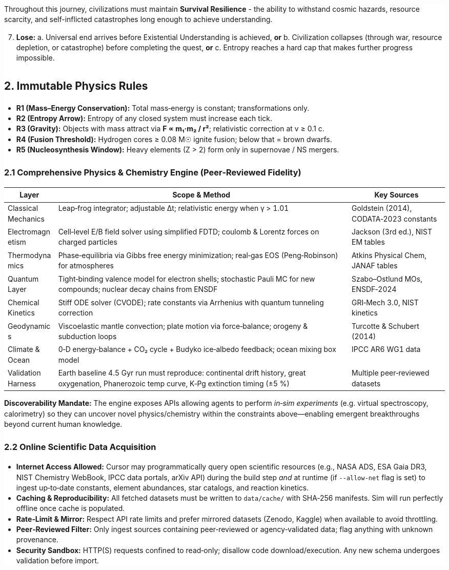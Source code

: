    Throughout this journey, civilizations must maintain **Survival Resilience** - the ability to withstand cosmic hazards, resource scarcity, and self-inflicted catastrophes long enough to achieve understanding.

7. **Lose:**
   a. Universal end arrives before Existential Understanding is achieved, **or**
   b. Civilization collapses (through war, resource depletion, or catastrophe) before completing the quest, **or**
   c. Entropy reaches a hard cap that makes further progress impossible.

## 2. Immutable Physics Rules

* **R1 (Mass–Energy Conservation):** Total mass‑energy is constant; transformations only.
* **R2 (Entropy Arrow):** Entropy of any closed system must increase each tick.
* **R3 (Gravity):** Objects with mass attract via **F ∝ m₁·m₂ / r²**; relativistic correction at v ≥ 0.1 c.
* **R4 (Fusion Threshold):** Hydrogen cores ≥ 0.08 M☉ ignite fusion; below that = brown dwarfs.
* **R5 (Nucleosynthesis Window):** Heavy elements (Z > 2) form only in supernovae / NS mergers.

### 2.1 Comprehensive Physics & Chemistry Engine (Peer‑Reviewed Fidelity)

| Layer               | Scope & Method                                                                                                                                 | Key Sources                             |
| ------------------- | ---------------------------------------------------------------------------------------------------------------------------------------------- | --------------------------------------- |
| Classical Mechanics | Leap‑frog integrator; adjustable Δt; relativistic energy when γ > 1.01                                                                         | Goldstein (2014), CODATA‑2023 constants |
| Electromagnetism    | Cell‑level E/B field solver using simplified FDTD; coulomb & Lorentz forces on charged particles                                               | Jackson (3rd ed.), NIST EM tables       |
| Thermodynamics      | Phase‑equilibria via Gibbs free energy minimization; real‑gas EOS (Peng‑Robinson) for atmospheres                                              | Atkins Physical Chem, JANAF tables      |
| Quantum Layer       | Tight‑binding valence model for electron shells; stochastic Pauli MC for new compounds; nuclear decay chains from ENSDF                        | Szabo–Ostlund MOs, ENSDF‑2024           |
| Chemical Kinetics   | Stiff ODE solver (CVODE); rate constants via Arrhenius with quantum tunneling correction                                                       | GRI‑Mech 3.0, NIST kinetics             |
| Geodynamics         | Viscoelastic mantle convection; plate motion via force‑balance; orogeny & subduction loops                                                     | Turcotte & Schubert (2014)              |
| Climate & Ocean     | 0‑D energy‑balance + CO₂ cycle + Budyko ice‑albedo feedback; ocean mixing box model                                                            | IPCC AR6 WG1 data                       |
| Validation Harness  | Earth baseline 4.5 Gyr run must reproduce: continental drift history, great oxygenation, Phanerozoic temp curve, K‑Pg extinction timing (±5 %) | Multiple peer‑reviewed datasets         |

**Discoverability Mandate:** The engine exposes APIs allowing agents to perform *in‑sim experiments* (e.g. virtual spectroscopy, calorimetry) so they can uncover novel physics/chemistry within the constraints above—enabling emergent breakthroughs beyond current human knowledge.

### 2.2 Online Scientific Data Acquisition

* **Internet Access Allowed:** Cursor may programmatically query open scientific resources (e.g., NASA ADS, ESA Gaia DR3, NIST Chemistry WebBook, IPCC data portals, arXiv API) during the build step *and* at runtime (if `--allow-net` flag is set) to ingest up‑to‑date constants, element abundances, star catalogs, and reaction kinetics.
* **Caching & Reproducibility:** All fetched datasets must be written to `data/cache/` with SHA‑256 manifests. Sim will run perfectly offline once cache is populated.
* **Rate‑Limit & Mirror:** Respect API rate limits and prefer mirrored datasets (Zenodo, Kaggle) when available to avoid throttling.
* **Peer‑Reviewed Filter:** Only ingest sources containing peer‑reviewed or agency‑validated data; flag anything with unknown provenance.
* **Security Sandbox:** HTTP(S) requests confined to read‑only; disallow code download/execution. Any new schema undergoes validation before import.

